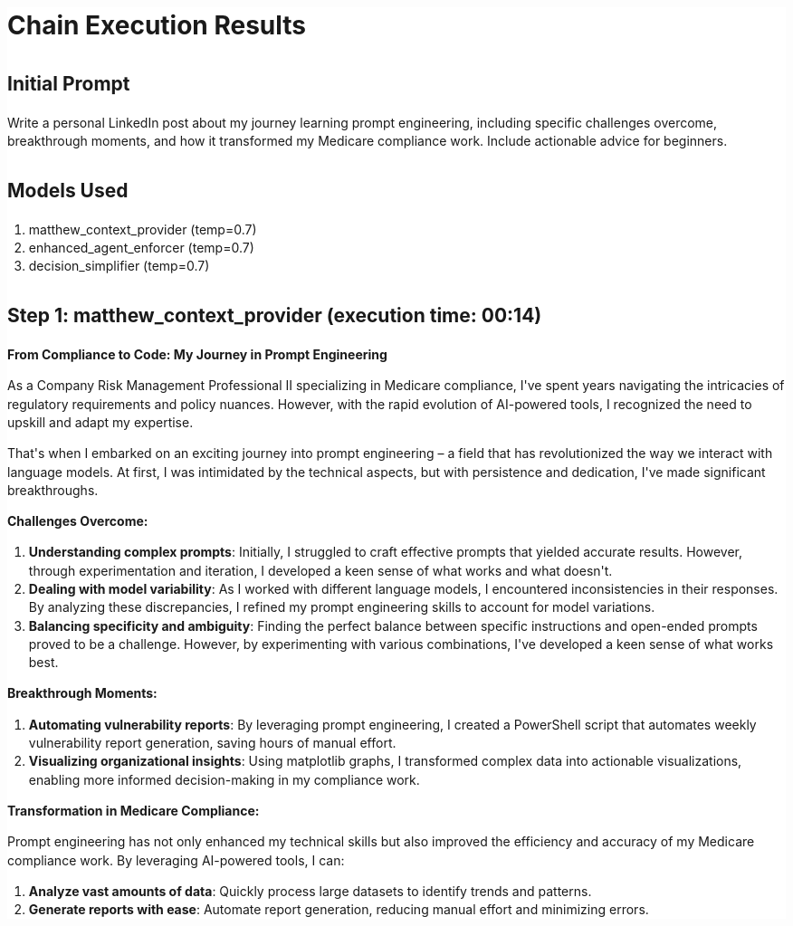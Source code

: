 # Chain Execution Results

## Initial Prompt

Write a personal LinkedIn post about my journey learning prompt engineering, including specific challenges overcome, breakthrough moments, and how it transformed my Medicare compliance work. Include actionable advice for beginners.

## Models Used

1. matthew_context_provider (temp=0.7)
2. enhanced_agent_enforcer (temp=0.7)
3. decision_simplifier (temp=0.7)

## Step 1: matthew_context_provider (execution time: 00:14)

**From Compliance to Code: My Journey in Prompt Engineering**

As a Company Risk Management Professional II specializing in Medicare compliance, I've spent years navigating the intricacies of regulatory requirements and policy nuances. However, with the rapid evolution of AI-powered tools, I recognized the need to upskill and adapt my expertise.

That's when I embarked on an exciting journey into prompt engineering – a field that has revolutionized the way we interact with language models. At first, I was intimidated by the technical aspects, but with persistence and dedication, I've made significant breakthroughs.

**Challenges Overcome:**

1. **Understanding complex prompts**: Initially, I struggled to craft effective prompts that yielded accurate results. However, through experimentation and iteration, I developed a keen sense of what works and what doesn't.
2. **Dealing with model variability**: As I worked with different language models, I encountered inconsistencies in their responses. By analyzing these discrepancies, I refined my prompt engineering skills to account for model variations.
3. **Balancing specificity and ambiguity**: Finding the perfect balance between specific instructions and open-ended prompts proved to be a challenge. However, by experimenting with various combinations, I've developed a keen sense of what works best.

**Breakthrough Moments:**

1. **Automating vulnerability reports**: By leveraging prompt engineering, I created a PowerShell script that automates weekly vulnerability report generation, saving hours of manual effort.
2. **Visualizing organizational insights**: Using matplotlib graphs, I transformed complex data into actionable visualizations, enabling more informed decision-making in my compliance work.

**Transformation in Medicare Compliance:**

Prompt engineering has not only enhanced my technical skills but also improved the efficiency and accuracy of my Medicare compliance work. By leveraging AI-powered tools, I can:

1. **Analyze vast amounts of data**: Quickly process large datasets to identify trends and patterns.
2. **Generate reports with ease**: Automate report generation, reducing manual effort and minimizing errors.
